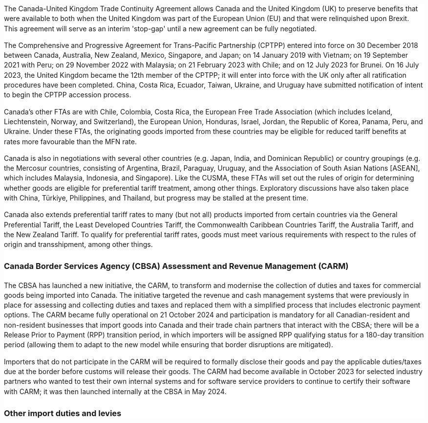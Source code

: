 The Canada-United Kingdom Trade Continuity Agreement allows Canada and the United Kingdom (UK) to preserve benefits that were available to both when the United Kingdom was part of the European Union (EU) and that were relinquished upon Brexit. This agreement will serve as an interim 'stop-gap' until a new agreement can be fully negotiated.

The Comprehensive and Progressive Agreement for Trans-Pacific Partnership (CPTPP) entered into force on 30 December 2018 between Canada, Australia, New Zealand, Mexico, Singapore, and Japan; on 14 January 2019 with Vietnam; on 19 September 2021 with Peru; on 29 November 2022 with Malaysia; on 21 February 2023 with Chile; and on 12 July 2023 for Brunei. On 16 July 2023, the United Kingdom became the 12th member of the CPTPP; it will enter into force with the UK only after all ratification procedures have been completed. China, Costa Rica, Ecuador, Taiwan, Ukraine, and Uruguay have submitted notification of intent to begin the CPTPP accession process.

Canada’s other FTAs are with Chile, Colombia, Costa Rica, the European Free Trade Association (which includes Iceland, Liechtenstein, Norway, and Switzerland), the European Union, Honduras, Israel, Jordan, the Republic of Korea, Panama, Peru, and Ukraine. Under these FTAs, the originating goods imported from these countries may be eligible for reduced tariff benefits at rates more favourable than the MFN rate.

Canada is also in negotiations with several other countries (e.g. Japan, India, and Dominican Republic) or country groupings (e.g. the Mercosur countries, consisting of Argentina, Brazil, Paraguay, Uruguay, and the Association of South Asian Nations [ASEAN], which includes Malaysia, Indonesia, and Singapore). Like the CUSMA, these FTAs will set out the rules of origin for determining whether goods are eligible for preferential tariff treatment, among other things. Exploratory discussions have also taken place with China, Türkiye, Philippines, and Thailand, but progress may be stalled at the present time.

Canada also extends preferential tariff rates to many (but not all) products imported from certain countries via the General Preferential Tariff, the Least Developed Countries Tariff, the Commonwealth Caribbean Countries Tariff, the Australia Tariff, and the New Zealand Tariff. To qualify for preferential tariff rates, goods must meet various requirements with respect to the rules of origin and transshipment, among other things.

### Canada Border Services Agency (CBSA) Assessment and Revenue Management (CARM)

The CBSA has launched a new initiative, the CARM, to transform and modernise the collection of duties and taxes for commercial goods being imported into Canada. The initiative targeted the revenue and cash management systems that were previously in place for assessing and collecting duties and taxes and replaced them with a simplified process that includes electronic payment options. The CARM became fully operational on 21 October 2024 and participation is mandatory for all Canadian-resident and non-resident businesses that import goods into Canada and their trade chain partners that interact with the CBSA; there will be a Release Prior to Payment (RPP) transition period, in which importers will be assigned RPP qualifying status for a 180-day transition period (allowing them to adapt to the new model while ensuring that border disruptions are mitigated).

Importers that do not participate in the CARM will be required to formally disclose their goods and pay the applicable duties/taxes due at the border before customs will release their goods. The CARM had become available in October 2023 for selected industry partners who wanted to test their own internal systems and for software service providers to continue to certify their software with CARM; it was then launched internally at the CBSA in May 2024.

### Other import duties and levies
